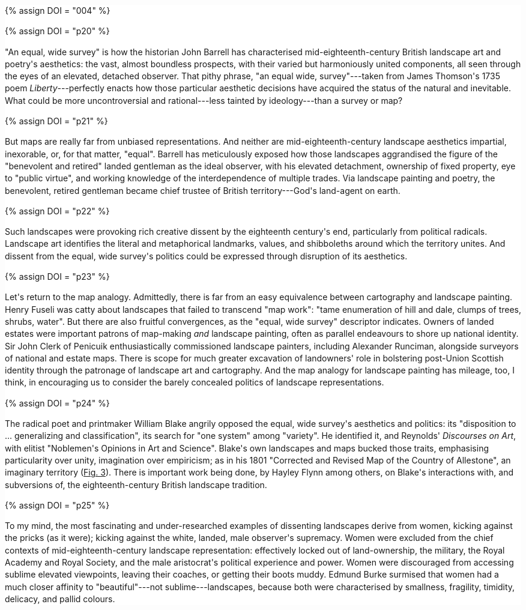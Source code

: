 {% assign DOI = "004" %}

{% assign DOI = "p20" %}

"An equal, wide survey" is how the historian John Barrell has characterised mid-eighteenth-century British landscape art and poetry's aesthetics: the vast, almost boundless prospects, with their varied but harmoniously united components, all seen through the eyes of an elevated, detached observer. That pithy phrase, "an equal wide, survey"---taken from James Thomson's 1735 poem *Liberty*---perfectly enacts how those particular aesthetic decisions have acquired the status of the natural and inevitable. What could be more uncontroversial and rational---less tainted by ideology---than a survey or map?

{% assign DOI = "p21" %}

But maps are really far from unbiased representations. And neither are mid-eighteenth-century landscape aesthetics impartial, inexorable, or, for that matter, "equal". Barrell has meticulously exposed how those landscapes aggrandised the figure of the "benevolent and retired" landed gentleman as the ideal observer, with his elevated detachment, ownership of fixed property, eye to "public virtue", and working knowledge of the interdependence of multiple trades. Via landscape painting and poetry, the benevolent, retired gentleman became chief trustee of British territory---God's land-agent on earth.

{% assign DOI = "p22" %}

Such landscapes were provoking rich creative dissent by the eighteenth century's end, particularly from political radicals. Landscape art identifies the literal and metaphorical landmarks, values, and shibboleths around which the territory unites. And dissent from the equal, wide survey's politics could be expressed through disruption of its aesthetics.

{% assign DOI = "p23" %}

Let's return to the map analogy. Admittedly, there is far from an easy equivalence between cartography and landscape painting. Henry Fuseli was catty about landscapes that failed to transcend "map work": "tame enumeration of hill and dale, clumps of trees, shrubs, water". But there are also fruitful convergences, as the "equal, wide survey" descriptor indicates. Owners of landed estates were important patrons of map-making *and* landscape painting, often as parallel endeavours to shore up national identity. Sir John Clerk of Penicuik enthusiastically commissioned landscape painters, including Alexander Runciman, alongside surveyors of national and estate maps. There is scope for much greater excavation of landowners' role in bolstering post-Union Scottish identity through the patronage of landscape art and cartography. And the map analogy for landscape painting has mileage, too, I think, in encouraging us to consider the barely concealed politics of landscape representations.

{% assign DOI = "p24" %}

The radical poet and printmaker William Blake angrily opposed the equal, wide survey's aesthetics and politics: its "disposition to ... generalizing and classification", its search for "one system" among "variety". He identified it, and Reynolds' *Discourses on Art*, with elitist "Noblemen's Opinions in Art and Science". Blake's own landscapes and maps bucked those traits, emphasising particularity over unity, imagination over empiricism; as in his 1801 "Corrected and Revised Map of the Country of Allestone", an imaginary territory ([Fig. 3](#figure3)). There is important work being done, by Hayley Flynn among others, on Blake's interactions with, and subversions of, the eighteenth-century British landscape tradition.

{% assign DOI = "p25" %}

To my mind, the most fascinating and under-researched examples of dissenting landscapes derive from women, kicking against the pricks (as it were); kicking against the white, landed, male observer's supremacy. Women were excluded from the chief contexts of mid-eighteenth-century landscape representation: effectively locked out of land-ownership, the military, the Royal Academy and Royal Society, and the male aristocrat's political experience and power. Women were discouraged from accessing sublime elevated viewpoints, leaving their coaches, or getting their boots muddy. Edmund Burke surmised that women had a much closer affinity to "beautiful"---not sublime---landscapes, because both were characterised by smallness, fragility, timidity, delicacy, and pallid colours.
